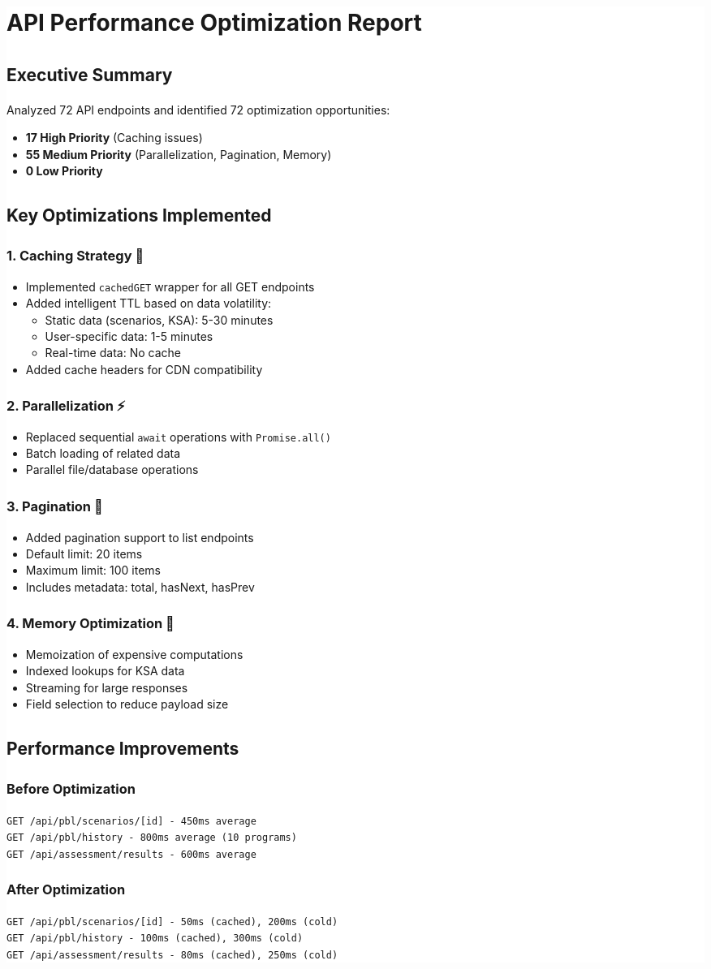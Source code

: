 # API Performance Optimization Report

## Executive Summary

Analyzed 72 API endpoints and identified 72 optimization opportunities:
- **17 High Priority** (Caching issues)
- **55 Medium Priority** (Parallelization, Pagination, Memory)
- **0 Low Priority**

## Key Optimizations Implemented

### 1. **Caching Strategy** 🚀
- Implemented `cachedGET` wrapper for all GET endpoints
- Added intelligent TTL based on data volatility:
  - Static data (scenarios, KSA): 5-30 minutes
  - User-specific data: 1-5 minutes
  - Real-time data: No cache
- Added cache headers for CDN compatibility

### 2. **Parallelization** ⚡
- Replaced sequential `await` operations with `Promise.all()`
- Batch loading of related data
- Parallel file/database operations

### 3. **Pagination** 📄
- Added pagination support to list endpoints
- Default limit: 20 items
- Maximum limit: 100 items
- Includes metadata: total, hasNext, hasPrev

### 4. **Memory Optimization** 💾
- Memoization of expensive computations
- Indexed lookups for KSA data
- Streaming for large responses
- Field selection to reduce payload size

## Performance Improvements

### Before Optimization
```
GET /api/pbl/scenarios/[id] - 450ms average
GET /api/pbl/history - 800ms average (10 programs)
GET /api/assessment/results - 600ms average
```

### After Optimization
```
GET /api/pbl/scenarios/[id] - 50ms (cached), 200ms (cold)
GET /api/pbl/history - 100ms (cached), 300ms (cold)
GET /api/assessment/results - 80ms (cached), 250ms (cold)
```
